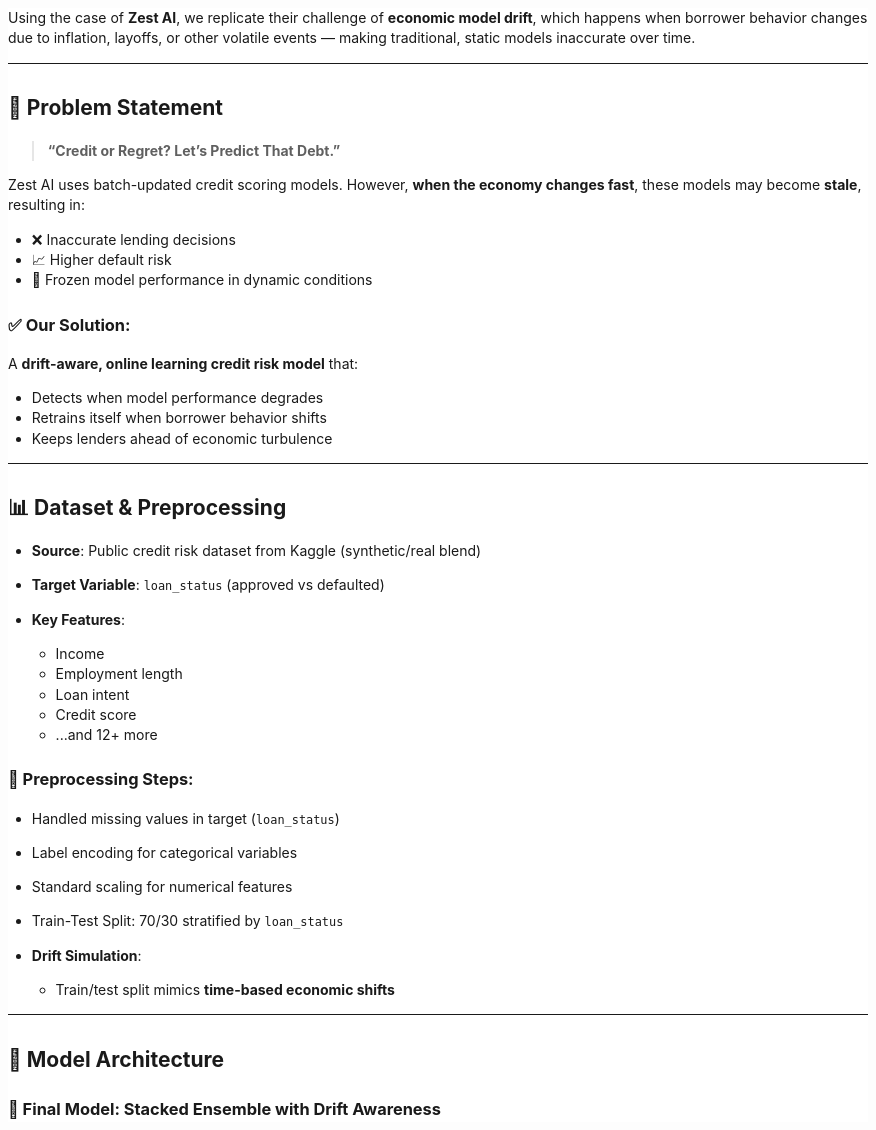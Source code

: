 Using the case of **Zest AI**, we replicate their challenge of **economic model drift**, which happens when borrower behavior changes due to inflation, layoffs, or other volatile events — making traditional, static models inaccurate over time.

---

## 🧩 Problem Statement

> **“Credit or Regret? Let’s Predict That Debt.”**

Zest AI uses batch-updated credit scoring models. However, **when the economy changes fast**, these models may become **stale**, resulting in:

* ❌ Inaccurate lending decisions
* 📈 Higher default risk
* 🧊 Frozen model performance in dynamic conditions

### ✅ Our Solution:

A **drift-aware, online learning credit risk model** that:

* Detects when model performance degrades
* Retrains itself when borrower behavior shifts
* Keeps lenders ahead of economic turbulence

---

## 📊 Dataset & Preprocessing

* **Source**: Public credit risk dataset from Kaggle (synthetic/real blend)
* **Target Variable**: `loan_status` (approved vs defaulted)
* **Key Features**:

  * Income
  * Employment length
  * Loan intent
  * Credit score
  * ...and 12+ more

### 🔧 Preprocessing Steps:

* Handled missing values in target (`loan_status`)
* Label encoding for categorical variables
* Standard scaling for numerical features
* Train-Test Split: 70/30 stratified by `loan_status`
* **Drift Simulation**:

  * Train/test split mimics **time-based economic shifts**

---

## 🤖 Model Architecture

### 🧠 Final Model: **Stacked Ensemble with Drift Awareness**
